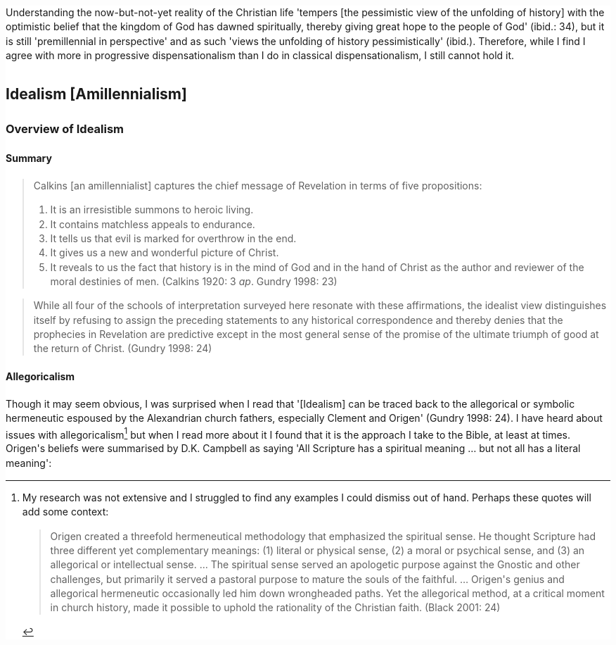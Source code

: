 Understanding the now-but-not-yet reality of the Christian life 'tempers [the
pessimistic view of the unfolding of history] with the optimistic belief that
the kingdom of God has dawned spiritually, thereby giving great hope to the
people of God' (ibid.: 34), but it is still 'premillennial in perspective' and
as such 'views the unfolding of history pessimistically' (ibid.). Therefore,
while I find I agree with more in progressive dispensationalism than I do in
classical dispensationalism, I still cannot hold it.

## Idealism [Amillennialism]

### Overview of Idealism

#### Summary

> Calkins [an amillennialist] captures the chief message of Revelation in terms
> of five propositions:
> 
> 1. It is an irresistible summons to heroic living.
> 2. It contains matchless appeals to endurance.
> 3. It tells us that evil is marked for overthrow in the end.
> 4. It gives us a new and wonderful picture of Christ.
> 5. It reveals to us the fact that history is in the mind of God and in the
>    hand of Christ as the author and reviewer of the moral destinies of men.
>    (Calkins 1920: 3 _ap_. Gundry 1998: 23)

> While all four of the schools of interpretation surveyed here resonate with
> these affirmations, the idealist view distinguishes itself by refusing to
> assign the preceding statements to any historical correspondence and thereby
> denies that the prophecies in Revelation are predictive except in the most
> general sense of the promise of the ultimate triumph of good at the return of
> Christ. (Gundry 1998: 24)

#### Allegoricalism

Though it may seem obvious, I was surprised when I read that '[Idealism] can be
traced back to the allegorical or symbolic hermeneutic espoused by the
Alexandrian church fathers, especially Clement and Origen' (Gundry 1998: 24). I
have heard about issues with allegoricalism[^2] but when I read more about it I
found that it is the approach I take to the Bible, at least at times.  Origen's
beliefs were summarised by D.K. Campbell as saying 'All Scripture has a
spiritual meaning &hellip; but not all has a literal meaning':

[^2]:
    My research was not extensive and I struggled to find any examples I could
    dismiss out of hand. Perhaps these quotes will add some context:

    > Origen created a threefold hermeneutical methodology that emphasized the
    > spiritual sense. He thought Scripture had three different yet
    > complementary meanings: (1) literal or physical sense, (2) a moral or
    > psychical sense, and (3) an allegorical or intellectual sense. &hellip;
    > The spiritual sense served an apologetic purpose against the Gnostic and
    > other challenges, but primarily it served a pastoral purpose to mature the
    > souls of the faithful. &hellip; Origen's genius and allegorical
    > hermeneutic occasionally led him down wrongheaded paths. Yet the
    > allegorical method, at a critical moment in church history, made it
    > possible to uphold the rationality of the Christian faith. (Black 2001:
    > 24)
